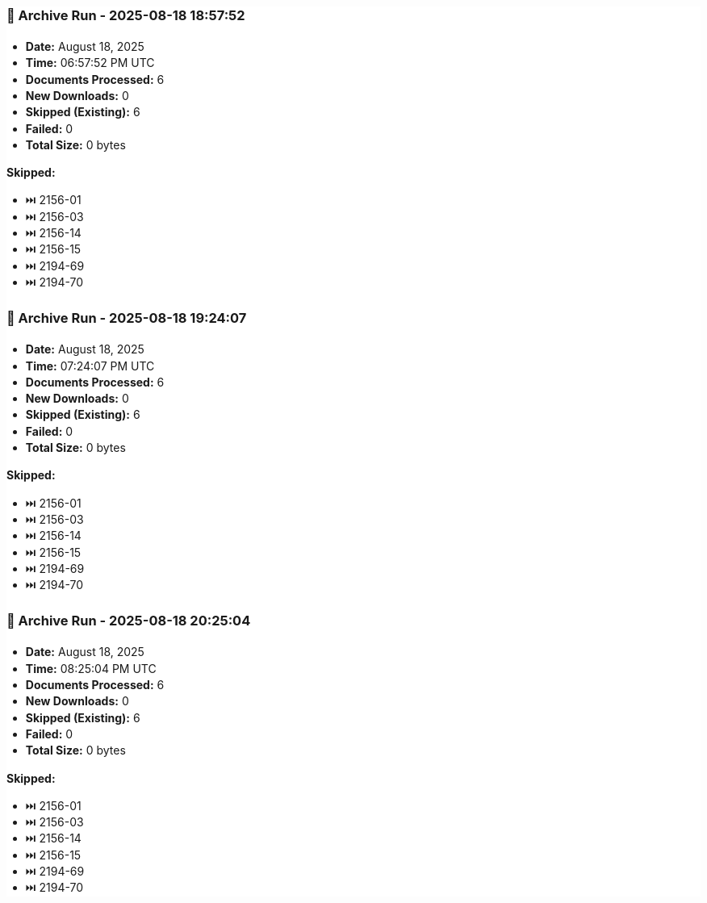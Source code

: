 
### 🔄 Archive Run - 2025-08-18 18:57:52
- **Date:** August 18, 2025
- **Time:** 06:57:52 PM UTC
- **Documents Processed:** 6
- **New Downloads:** 0
- **Skipped (Existing):** 6
- **Failed:** 0
- **Total Size:** 0 bytes

**Skipped:**
- ⏭️  2156-01
- ⏭️  2156-03
- ⏭️  2156-14
- ⏭️  2156-15
- ⏭️  2194-69
- ⏭️  2194-70


### 🔄 Archive Run - 2025-08-18 19:24:07
- **Date:** August 18, 2025
- **Time:** 07:24:07 PM UTC
- **Documents Processed:** 6
- **New Downloads:** 0
- **Skipped (Existing):** 6
- **Failed:** 0
- **Total Size:** 0 bytes

**Skipped:**
- ⏭️  2156-01
- ⏭️  2156-03
- ⏭️  2156-14
- ⏭️  2156-15
- ⏭️  2194-69
- ⏭️  2194-70


### 🔄 Archive Run - 2025-08-18 20:25:04
- **Date:** August 18, 2025
- **Time:** 08:25:04 PM UTC
- **Documents Processed:** 6
- **New Downloads:** 0
- **Skipped (Existing):** 6
- **Failed:** 0
- **Total Size:** 0 bytes

**Skipped:**
- ⏭️  2156-01
- ⏭️  2156-03
- ⏭️  2156-14
- ⏭️  2156-15
- ⏭️  2194-69
- ⏭️  2194-70
